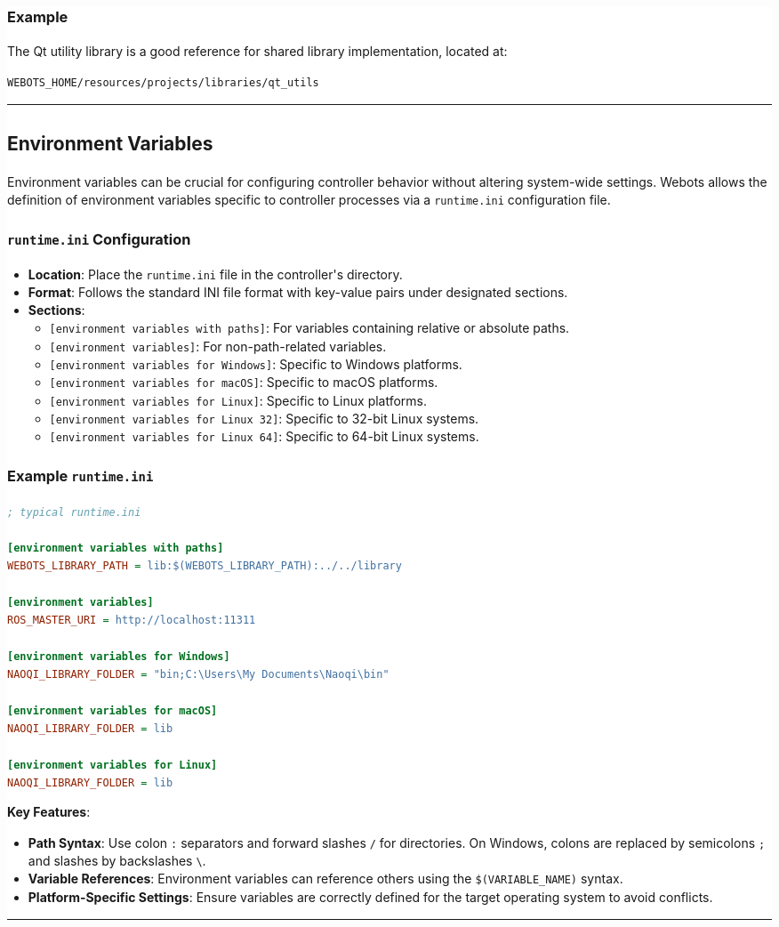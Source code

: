 ### Example

The Qt utility library is a good reference for shared library implementation, located at:

```plaintext
WEBOTS_HOME/resources/projects/libraries/qt_utils
```

---

## Environment Variables

Environment variables can be crucial for configuring controller behavior without altering system-wide settings. Webots allows the definition of environment variables specific to controller processes via a `runtime.ini` configuration file.

### `runtime.ini` Configuration

- **Location**: Place the `runtime.ini` file in the controller's directory.
- **Format**: Follows the standard INI file format with key-value pairs under designated sections.
- **Sections**:
  - `[environment variables with paths]`: For variables containing relative or absolute paths.
  - `[environment variables]`: For non-path-related variables.
  - `[environment variables for Windows]`: Specific to Windows platforms.
  - `[environment variables for macOS]`: Specific to macOS platforms.
  - `[environment variables for Linux]`: Specific to Linux platforms.
  - `[environment variables for Linux 32]`: Specific to 32-bit Linux systems.
  - `[environment variables for Linux 64]`: Specific to 64-bit Linux systems.

### Example `runtime.ini`

```ini
; typical runtime.ini

[environment variables with paths]
WEBOTS_LIBRARY_PATH = lib:$(WEBOTS_LIBRARY_PATH):../../library

[environment variables]
ROS_MASTER_URI = http://localhost:11311

[environment variables for Windows]
NAOQI_LIBRARY_FOLDER = "bin;C:\Users\My Documents\Naoqi\bin"

[environment variables for macOS]
NAOQI_LIBRARY_FOLDER = lib

[environment variables for Linux]
NAOQI_LIBRARY_FOLDER = lib
```

**Key Features**:
- **Path Syntax**: Use colon `:` separators and forward slashes `/` for directories. On Windows, colons are replaced by semicolons `;` and slashes by backslashes `\`.
- **Variable References**: Environment variables can reference others using the `$(VARIABLE_NAME)` syntax.
- **Platform-Specific Settings**: Ensure variables are correctly defined for the target operating system to avoid conflicts.

---